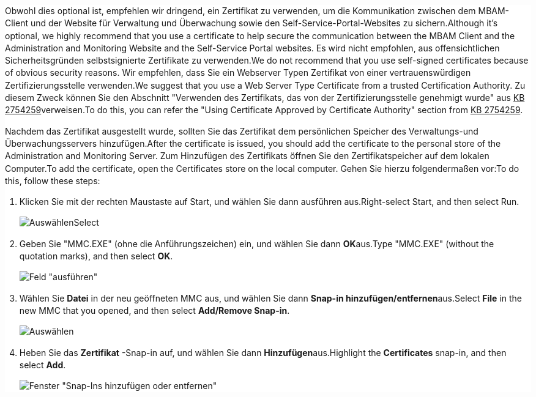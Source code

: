 <span data-ttu-id="ec1a4-218">Obwohl dies optional ist, empfehlen wir dringend, ein Zertifikat zu verwenden, um die Kommunikation zwischen dem MBAM-Client und der Website für Verwaltung und Überwachung sowie den Self-Service-Portal-Websites zu sichern.</span><span class="sxs-lookup"><span data-stu-id="ec1a4-218">Although it’s optional, we highly recommend that you use a certificate to help secure the communication between the MBAM Client and the Administration and Monitoring Website and the Self-Service Portal websites.</span></span> <span data-ttu-id="ec1a4-219">Es wird nicht empfohlen, aus offensichtlichen Sicherheitsgründen selbstsignierte Zertifikate zu verwenden.</span><span class="sxs-lookup"><span data-stu-id="ec1a4-219">We do not recommend that you use self-signed certificates because of obvious security reasons.</span></span> <span data-ttu-id="ec1a4-220">Wir empfehlen, dass Sie ein Webserver Typen Zertifikat von einer vertrauenswürdigen Zertifizierungsstelle verwenden.</span><span class="sxs-lookup"><span data-stu-id="ec1a4-220">We suggest that you use a Web Server Type Certificate from a trusted Certification Authority.</span></span> <span data-ttu-id="ec1a4-221">Zu diesem Zweck können Sie den Abschnitt "Verwenden des Zertifikats, das von der Zertifizierungsstelle genehmigt wurde" aus [KB 2754259](https://support.microsoft.com/help/2754259)verweisen.</span><span class="sxs-lookup"><span data-stu-id="ec1a4-221">To do this, you can refer the "Using Certificate Approved by Certificate Authority" section from [KB 2754259](https://support.microsoft.com/help/2754259).</span></span>

<span data-ttu-id="ec1a4-222">Nachdem das Zertifikat ausgestellt wurde, sollten Sie das Zertifikat dem persönlichen Speicher des Verwaltungs-und Überwachungsservers hinzufügen.</span><span class="sxs-lookup"><span data-stu-id="ec1a4-222">After the certificate is issued, you should add the certificate to the personal store of the Administration and Monitoring Server.</span></span> <span data-ttu-id="ec1a4-223">Zum Hinzufügen des Zertifikats öffnen Sie den Zertifikatspeicher auf dem lokalen Computer.</span><span class="sxs-lookup"><span data-stu-id="ec1a4-223">To add the certificate, open the Certificates store on the local computer.</span></span> <span data-ttu-id="ec1a4-224">Gehen Sie hierzu folgendermaßen vor:</span><span class="sxs-lookup"><span data-stu-id="ec1a4-224">To do this, follow these steps:</span></span>

1. <span data-ttu-id="ec1a4-225">Klicken Sie mit der rechten Maustaste auf Start, und wählen Sie dann ausführen aus.</span><span class="sxs-lookup"><span data-stu-id="ec1a4-225">Right-select Start, and then select Run.</span></span>

   ![<span data-ttu-id="ec1a4-226">Auswählen</span><span class="sxs-lookup"><span data-stu-id="ec1a4-226">Select</span></span> ](images/deploying-MBAM-2.png)

2. <span data-ttu-id="ec1a4-227">Geben Sie "MMC.EXE" (ohne die Anführungszeichen) ein, und wählen Sie dann **OK**aus.</span><span class="sxs-lookup"><span data-stu-id="ec1a4-227">Type "MMC.EXE" (without the quotation marks), and then select **OK**.</span></span>

   ![Feld "ausführen"](images/deploying-MBAM-3.png) 

3. <span data-ttu-id="ec1a4-229">Wählen Sie **Datei** in der neu geöffneten MMC aus, und wählen Sie dann **Snap-in hinzufügen/entfernen**aus.</span><span class="sxs-lookup"><span data-stu-id="ec1a4-229">Select **File** in the new MMC that you opened, and then select **Add/Remove Snap-in**.</span></span>
   
   ![Auswählen](images/deploying-MBAM-4.png)

4. <span data-ttu-id="ec1a4-231">Heben Sie das **Zertifikat** -Snap-in auf, und wählen Sie dann **Hinzufügen**aus.</span><span class="sxs-lookup"><span data-stu-id="ec1a4-231">Highlight the **Certificates** snap-in, and then select **Add**.</span></span>

   ![Fenster "Snap-Ins hinzufügen oder entfernen"](images/deploying-MBAM-5.png)
